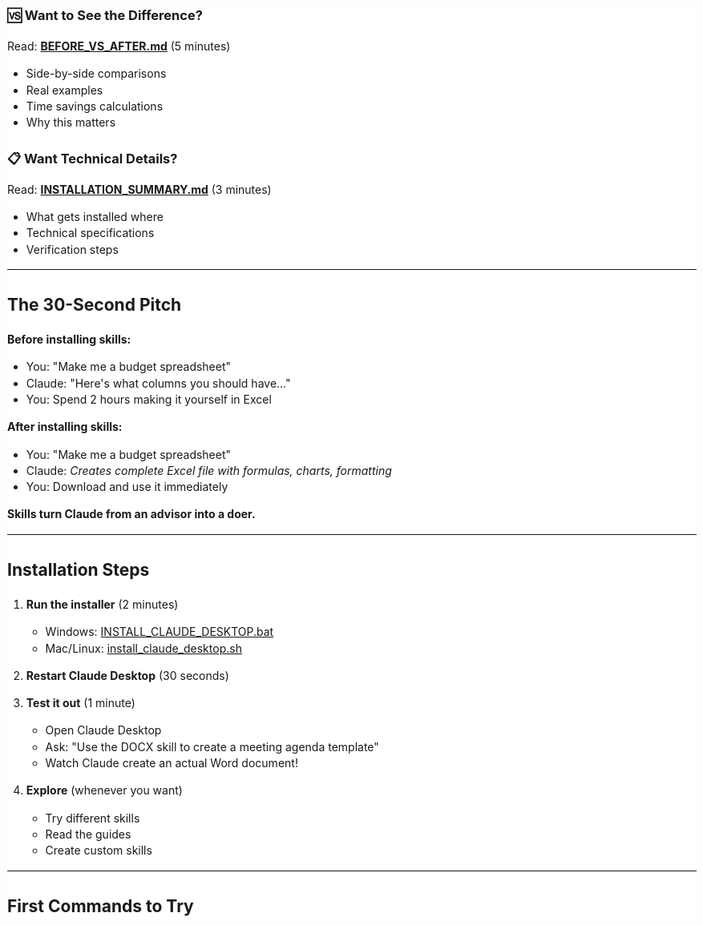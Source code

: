 ### 🆚 Want to See the Difference?
Read: **[BEFORE_VS_AFTER.md](BEFORE_VS_AFTER.md)** (5 minutes)
- Side-by-side comparisons
- Real examples
- Time savings calculations
- Why this matters

### 📋 Want Technical Details?
Read: **[INSTALLATION_SUMMARY.md](INSTALLATION_SUMMARY.md)** (3 minutes)
- What gets installed where
- Technical specifications
- Verification steps

---

## The 30-Second Pitch

**Before installing skills:**
- You: "Make me a budget spreadsheet"
- Claude: "Here's what columns you should have..."
- You: Spend 2 hours making it yourself in Excel

**After installing skills:**
- You: "Make me a budget spreadsheet"
- Claude: *Creates complete Excel file with formulas, charts, formatting*
- You: Download and use it immediately

**Skills turn Claude from an advisor into a doer.**

---

## Installation Steps

1. **Run the installer** (2 minutes)
   - Windows: [INSTALL_CLAUDE_DESKTOP.bat](INSTALL_CLAUDE_DESKTOP.bat)
   - Mac/Linux: [install_claude_desktop.sh](install_claude_desktop.sh)

2. **Restart Claude Desktop** (30 seconds)

3. **Test it out** (1 minute)
   - Open Claude Desktop
   - Ask: "Use the DOCX skill to create a meeting agenda template"
   - Watch Claude create an actual Word document!

4. **Explore** (whenever you want)
   - Try different skills
   - Read the guides
   - Create custom skills

---

## First Commands to Try
